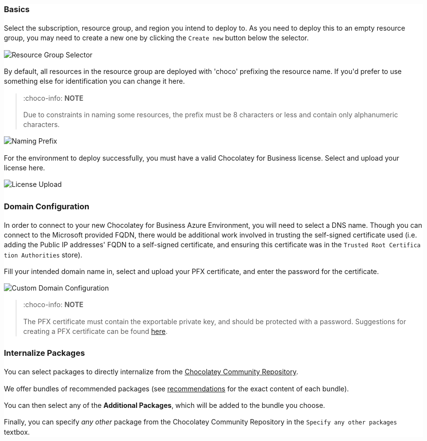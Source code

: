 ### Basics

Select the subscription, resource group, and region you intend to deploy to. As you need to deploy this to an empty resource group, you may need to create a new one by clicking the `Create new` button below the selector.

![Resource Group Selector](/assets/images/c4b-azure/BasicsView-ResourceGroupSelector.png)

By default, all resources in the resource group are deployed with 'choco' prefixing the resource name. If you'd prefer to use something else for identification you can change it here.

> :choco-info: **NOTE**
>
> Due to constraints in naming some resources, the prefix must be 8 characters or less and contain only alphanumeric characters.

![Naming Prefix](/assets/images/c4b-azure/BasicsView-InstanceDetails.png)

For the environment to deploy successfully, you must have a valid Chocolatey for Business license. Select and upload your license here.

![License Upload](/assets/images/c4b-azure/BasicsView-LicenseUpload.png)

### Domain Configuration

In order to connect to your new Chocolatey for Business Azure Environment, you will need to select a DNS name. Though you can connect to the Microsoft provided FQDN, there would be additional work involved in trusting the self-signed certificate used (i.e. adding the Public IP addresses' FQDN to a self-signed certificate, and ensuring this certificate was in the `Trusted Root Certification Authorities` store).

Fill your intended domain name in, select and upload your PFX certificate, and enter the password for the certificate.

![Custom Domain Configuration](/assets/images/c4b-azure/DomainView-CustomDomain.png)

> :choco-info: **NOTE**
>
> The PFX certificate must contain the exportable private key, and should be protected with a password.
> Suggestions for creating a PFX certificate can be found [here](xref:c4b-azure#ssl-certificate).

### Internalize Packages

You can select packages to directly internalize from the [Chocolatey Community Repository](https://community.chocolatey.org/packages/).

We offer bundles of recommended packages (see [recommendations](xref:c4b-azure-packages#recommendations) for the exact content of each bundle).

You can then select any of the **Additional Packages**, which will be added to the bundle you choose.

Finally, you can specify _any other_ package from the Chocolatey Community Repository in the `Specify any other packages` textbox.
